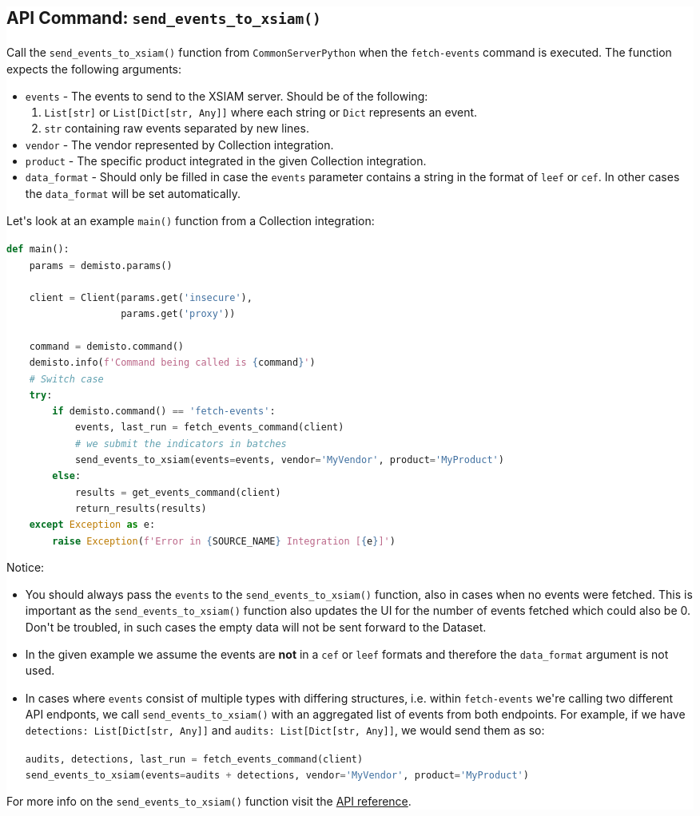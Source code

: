 ## API Command: `send_events_to_xsiam()`
Call the `send_events_to_xsiam()` function from `CommonServerPython` when the `fetch-events` command is executed. The function expects the following arguments:
- `events` - The events to send to the XSIAM server. Should be of the following:
  1. `List[str]` or `List[Dict[str, Any]]` where each string or `Dict` represents an event.
  2. `str` containing raw events separated by new lines.
- `vendor` - The vendor represented by Collection integration.
- `product` - The specific product integrated in the given Collection integration.
- `data_format` - Should only be filled in case the `events` parameter contains a string in the format of `leef` or `cef`. In other cases the `data_format` will be set automatically.

Let's look at an example `main()` function from a Collection integration:
```python
def main():
    params = demisto.params()

    client = Client(params.get('insecure'),
                    params.get('proxy'))

    command = demisto.command()
    demisto.info(f'Command being called is {command}')
    # Switch case
    try:
        if demisto.command() == 'fetch-events':
            events, last_run = fetch_events_command(client)
            # we submit the indicators in batches
            send_events_to_xsiam(events=events, vendor='MyVendor', product='MyProduct')
        else:
            results = get_events_command(client)
            return_results(results)
    except Exception as e:
        raise Exception(f'Error in {SOURCE_NAME} Integration [{e}]')
```
Notice: 
- You should always pass the `events` to the `send_events_to_xsiam()` function, also in cases when no events were fetched. This is important as the `send_events_to_xsiam()` function also updates the UI for the number of events fetched which could also be 0. Don't be troubled, in such cases the empty data will not be sent forward to the Dataset.
- In the given example we assume the events are **not** in a `cef` or `leef` formats and therefore the `data_format` argument is not used.
- In cases where `events` consist of multiple types with differing structures, i.e. within `fetch-events` we're calling two different API endponts, we call `send_events_to_xsiam()` with an aggregated list of events from both endpoints. For example, if we have `detections: List[Dict[str, Any]]` and `audits: List[Dict[str, Any]]`, we would send them as so:
 
  ```python
  audits, detections, last_run = fetch_events_command(client)
  send_events_to_xsiam(events=audits + detections, vendor='MyVendor', product='MyProduct')
  ```

For more info on the `send_events_to_xsiam()` function visit the [API reference](https://xsoar.pan.dev/docs/reference/api/common-server-python#send_events_to_xsiam).

